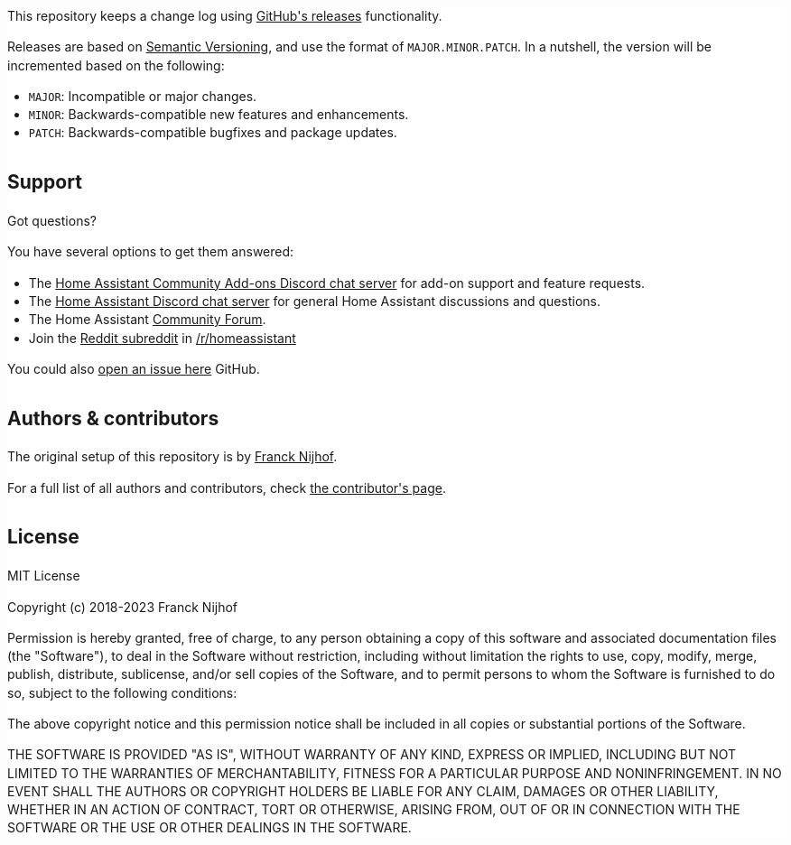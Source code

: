 This repository keeps a change log using [GitHub's releases][releases]
functionality.

Releases are based on [Semantic Versioning][semver], and use the format
of `MAJOR.MINOR.PATCH`. In a nutshell, the version will be incremented
based on the following:

- `MAJOR`: Incompatible or major changes.
- `MINOR`: Backwards-compatible new features and enhancements.
- `PATCH`: Backwards-compatible bugfixes and package updates.

## Support

Got questions?

You have several options to get them answered:

- The [Home Assistant Community Add-ons Discord chat server][discord] for add-on
  support and feature requests.
- The [Home Assistant Discord chat server][discord-ha] for general Home
  Assistant discussions and questions.
- The Home Assistant [Community Forum][forum].
- Join the [Reddit subreddit][reddit] in [/r/homeassistant][reddit]

You could also [open an issue here][issue] GitHub.

## Authors & contributors

The original setup of this repository is by [Franck Nijhof][frenck].

For a full list of all authors and contributors,
check [the contributor's page][contributors].

## License

MIT License

Copyright (c) 2018-2023 Franck Nijhof

Permission is hereby granted, free of charge, to any person obtaining a copy
of this software and associated documentation files (the "Software"), to deal
in the Software without restriction, including without limitation the rights
to use, copy, modify, merge, publish, distribute, sublicense, and/or sell
copies of the Software, and to permit persons to whom the Software is
furnished to do so, subject to the following conditions:

The above copyright notice and this permission notice shall be included in all
copies or substantial portions of the Software.

THE SOFTWARE IS PROVIDED "AS IS", WITHOUT WARRANTY OF ANY KIND, EXPRESS OR
IMPLIED, INCLUDING BUT NOT LIMITED TO THE WARRANTIES OF MERCHANTABILITY,
FITNESS FOR A PARTICULAR PURPOSE AND NONINFRINGEMENT. IN NO EVENT SHALL THE
AUTHORS OR COPYRIGHT HOLDERS BE LIABLE FOR ANY CLAIM, DAMAGES OR OTHER
LIABILITY, WHETHER IN AN ACTION OF CONTRACT, TORT OR OTHERWISE, ARISING FROM,
OUT OF OR IN CONNECTION WITH THE SOFTWARE OR THE USE OR OTHER DEALINGS IN THE
SOFTWARE.


[addon-badge]: https://my.home-assistant.io/badges/supervisor_addon.svg
[addon]: https://my.home-assistant.io/redirect/supervisor_addon/?addon=a0d7b954_grafana&repository_url=https%3A%2F%2Fgithub.com%2Fhassio-addons%2Frepository
[contributors]: https://github.com/hassio-addons/addon-grafana/graphs/contributors
[create-db]: https://github.com/hassio-addons/addon-influxdb/blob/main/influxdb/DOCS.md#integrating-into-home-assistant
[discord-ha]: https://discord.gg/c5DvZ4e
[discord]: https://discord.me/hassioaddons
[forum]: https://community.home-assistant.io/t/home-assistant-community-add-on-grafana/54674?u=frenck
[frenck]: https://github.com/frenck
[influxdb-addon]: https://github.com/hassio-addons/addon-influxdb
[issue]: https://github.com/hassio-addons/addon-grafana/issues
[reddit]: https://reddit.com/r/homeassistant
[releases]: https://github.com/hassio-addons/addon-grafana/releases
[semver]: https://semver.org/spec/v2.0.0.html